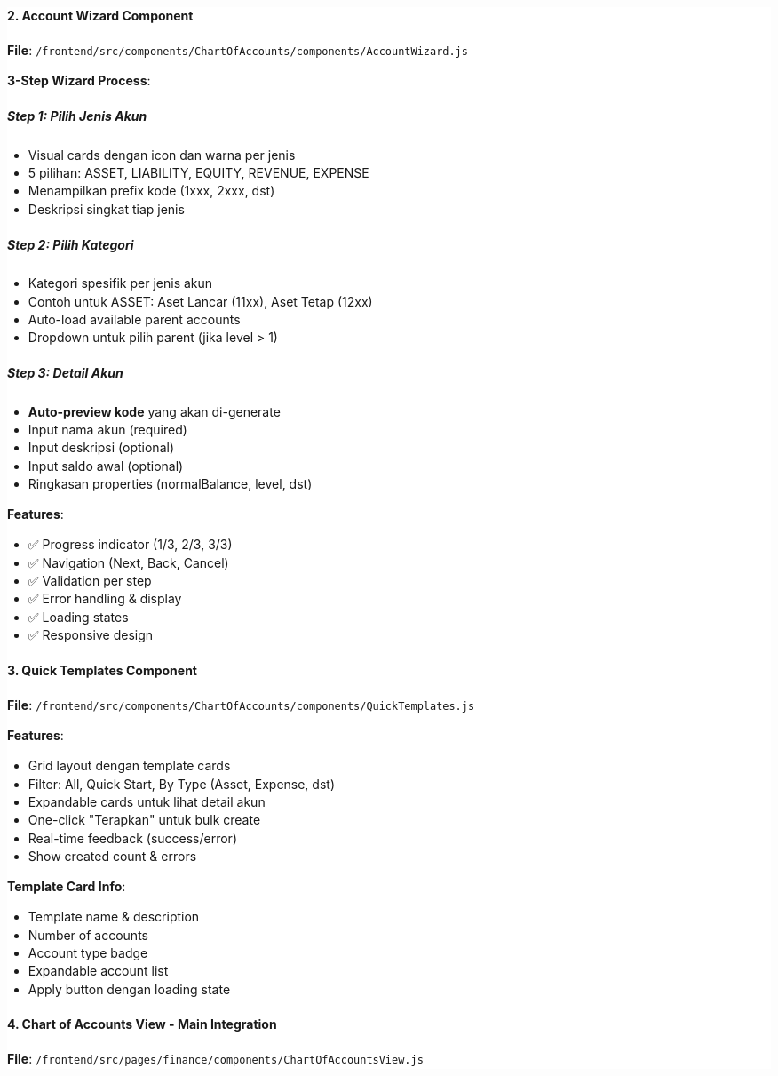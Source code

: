 #### 2. **Account Wizard Component**
**File**: `/frontend/src/components/ChartOfAccounts/components/AccountWizard.js`

**3-Step Wizard Process**:

##### **Step 1: Pilih Jenis Akun**
- Visual cards dengan icon dan warna per jenis
- 5 pilihan: ASSET, LIABILITY, EQUITY, REVENUE, EXPENSE
- Menampilkan prefix kode (1xxx, 2xxx, dst)
- Deskripsi singkat tiap jenis

##### **Step 2: Pilih Kategori**
- Kategori spesifik per jenis akun
- Contoh untuk ASSET: Aset Lancar (11xx), Aset Tetap (12xx)
- Auto-load available parent accounts
- Dropdown untuk pilih parent (jika level > 1)

##### **Step 3: Detail Akun**
- **Auto-preview kode** yang akan di-generate
- Input nama akun (required)
- Input deskripsi (optional)
- Input saldo awal (optional)
- Ringkasan properties (normalBalance, level, dst)

**Features**:
- ✅ Progress indicator (1/3, 2/3, 3/3)
- ✅ Navigation (Next, Back, Cancel)
- ✅ Validation per step
- ✅ Error handling & display
- ✅ Loading states
- ✅ Responsive design

#### 3. **Quick Templates Component**
**File**: `/frontend/src/components/ChartOfAccounts/components/QuickTemplates.js`

**Features**:
- Grid layout dengan template cards
- Filter: All, Quick Start, By Type (Asset, Expense, dst)
- Expandable cards untuk lihat detail akun
- One-click "Terapkan" untuk bulk create
- Real-time feedback (success/error)
- Show created count & errors

**Template Card Info**:
- Template name & description
- Number of accounts
- Account type badge
- Expandable account list
- Apply button dengan loading state

#### 4. **Chart of Accounts View** - Main Integration
**File**: `/frontend/src/pages/finance/components/ChartOfAccountsView.js`
